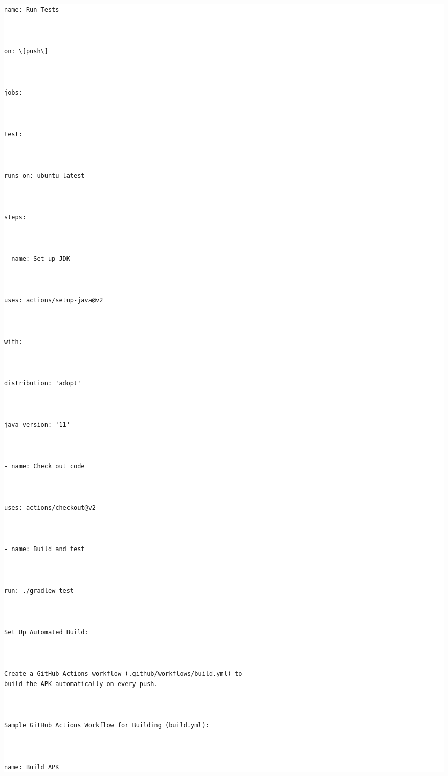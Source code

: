       
      
    name: Run Tests  
      
      
      
    on: \[push\]  
      
      
      
    jobs:  
      
      
      
    test:  
      
      
      
    runs-on: ubuntu-latest  
      
      
      
    steps:  
      
      
      
    - name: Set up JDK  
      
      
      
    uses: actions/setup-java@v2  
      
      
      
    with:  
      
      
      
    distribution: 'adopt'  
      
      
      
    java-version: '11'  
      
      
      
    - name: Check out code  
      
      
      
    uses: actions/checkout@v2  
      
      
      
    - name: Build and test  
      
      
      
    run: ./gradlew test  
      
      
      
    Set Up Automated Build:  
      
      
      
    Create a GitHub Actions workflow (.github/workflows/build.yml) to
    build the APK automatically on every push.  
      
      
      
    Sample GitHub Actions Workflow for Building (build.yml):  
      
      
      
    name: Build APK  
      